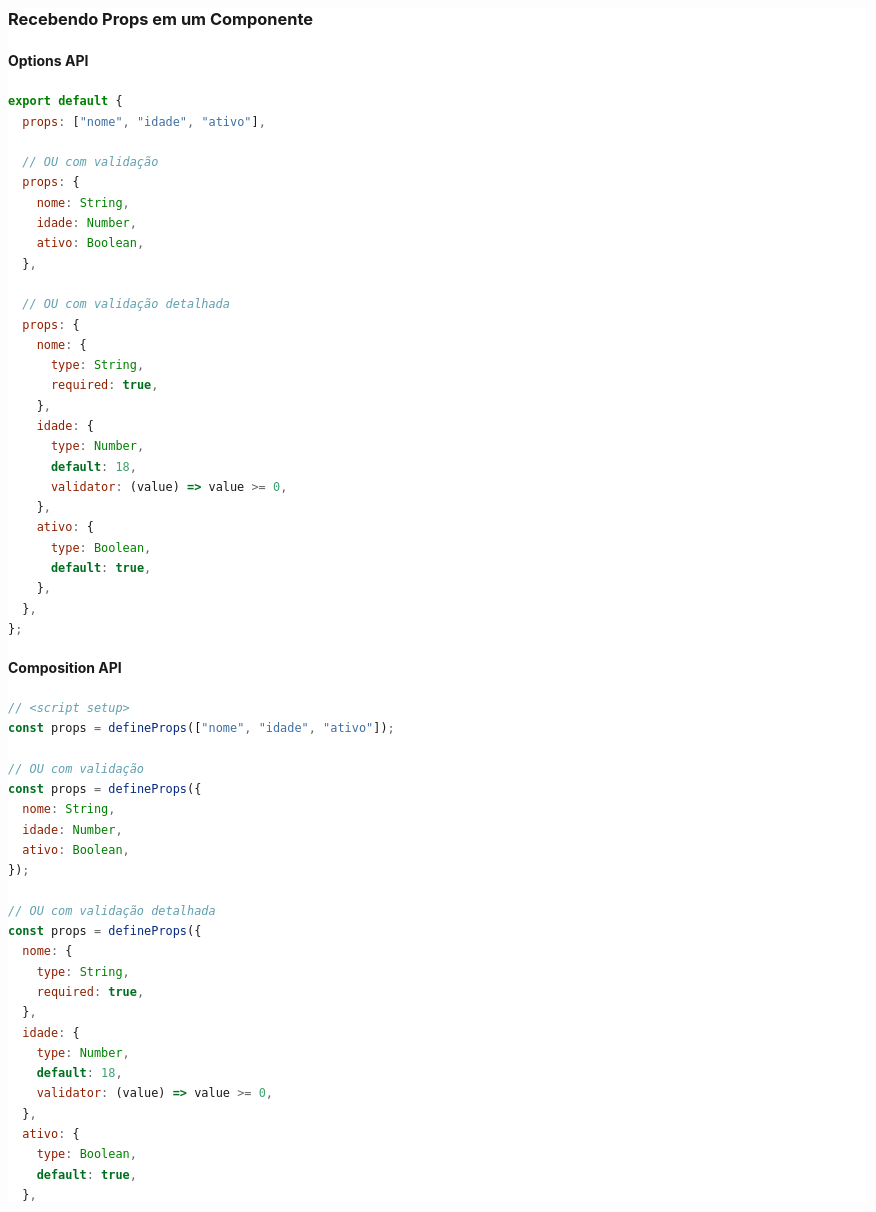```html
```

### Recebendo Props em um Componente

#### Options API

```javascript
export default {
  props: ["nome", "idade", "ativo"],

  // OU com validação
  props: {
    nome: String,
    idade: Number,
    ativo: Boolean,
  },

  // OU com validação detalhada
  props: {
    nome: {
      type: String,
      required: true,
    },
    idade: {
      type: Number,
      default: 18,
      validator: (value) => value >= 0,
    },
    ativo: {
      type: Boolean,
      default: true,
    },
  },
};
```

#### Composition API

```javascript
// <script setup>
const props = defineProps(["nome", "idade", "ativo"]);

// OU com validação
const props = defineProps({
  nome: String,
  idade: Number,
  ativo: Boolean,
});

// OU com validação detalhada
const props = defineProps({
  nome: {
    type: String,
    required: true,
  },
  idade: {
    type: Number,
    default: 18,
    validator: (value) => value >= 0,
  },
  ativo: {
    type: Boolean,
    default: true,
  },
```